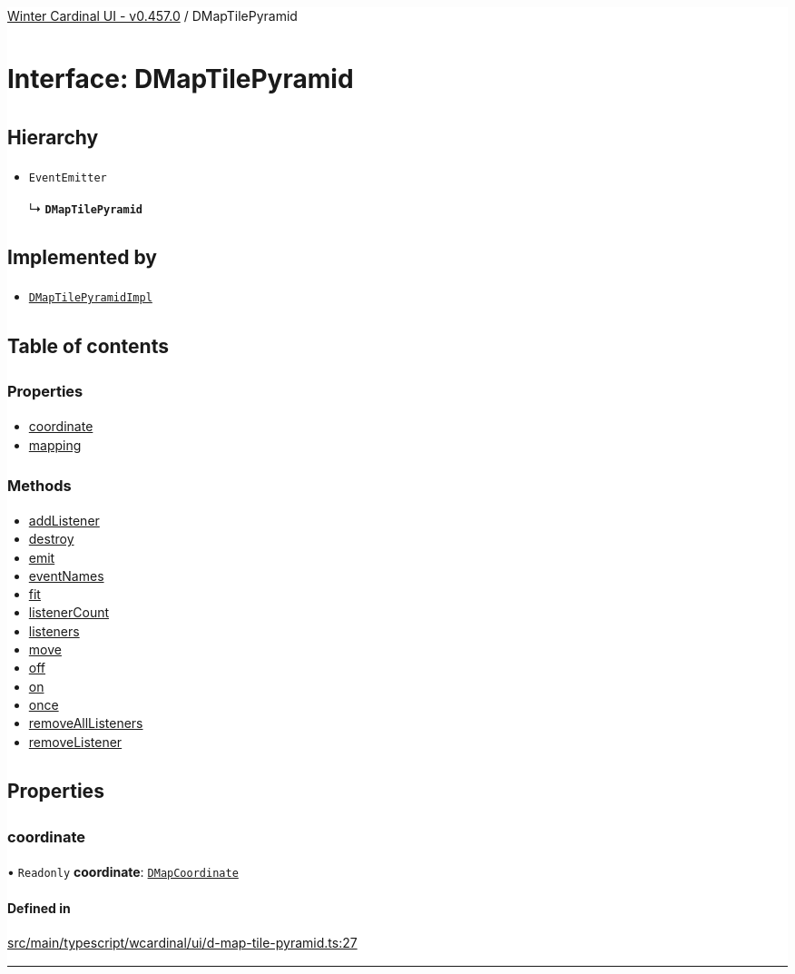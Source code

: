 [Winter Cardinal UI - v0.457.0](../index.md) / DMapTilePyramid

# Interface: DMapTilePyramid

## Hierarchy

- `EventEmitter`

  ↳ **`DMapTilePyramid`**

## Implemented by

- [`DMapTilePyramidImpl`](../classes/DMapTilePyramidImpl.md)

## Table of contents

### Properties

- [coordinate](DMapTilePyramid.md#coordinate)
- [mapping](DMapTilePyramid.md#mapping)

### Methods

- [addListener](DMapTilePyramid.md#addlistener)
- [destroy](DMapTilePyramid.md#destroy)
- [emit](DMapTilePyramid.md#emit)
- [eventNames](DMapTilePyramid.md#eventnames)
- [fit](DMapTilePyramid.md#fit)
- [listenerCount](DMapTilePyramid.md#listenercount)
- [listeners](DMapTilePyramid.md#listeners)
- [move](DMapTilePyramid.md#move)
- [off](DMapTilePyramid.md#off)
- [on](DMapTilePyramid.md#on)
- [once](DMapTilePyramid.md#once)
- [removeAllListeners](DMapTilePyramid.md#removealllisteners)
- [removeListener](DMapTilePyramid.md#removelistener)

## Properties

### coordinate

• `Readonly` **coordinate**: [`DMapCoordinate`](DMapCoordinate.md)

#### Defined in

[src/main/typescript/wcardinal/ui/d-map-tile-pyramid.ts:27](https://github.com/winter-cardinal/winter-cardinal-ui/blob/v0.457.0/src/main/typescript/wcardinal/ui/d-map-tile-pyramid.ts#L27)

___

